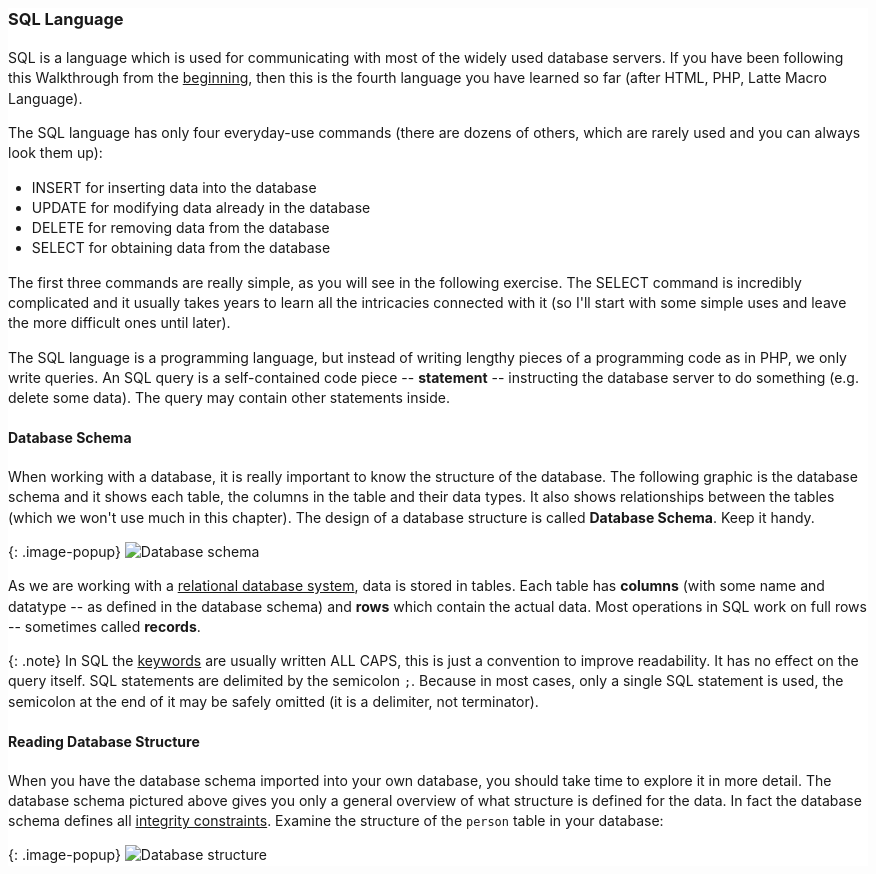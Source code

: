 ### SQL Language
SQL is a language which is used for communicating with most of the widely used database servers.
If you have been following this Walkthrough from the [beginning](../html/), then this is
the fourth language you have learned so far (after HTML, PHP, Latte Macro Language).

The SQL language has only four everyday-use commands (there are dozens of others, which are
rarely used and you can always look them up):

- INSERT for inserting data into the database
- UPDATE for modifying data already in the database
- DELETE for removing data from the database
- SELECT for obtaining data from the database

The first three commands are really simple, as you will see in the following exercise.
The SELECT command is incredibly complicated and it usually takes years to learn all the
intricacies connected with it (so I'll start with some simple uses and leave the
more difficult ones until later).

The SQL language is a programming language, but instead of writing lengthy pieces of a programming
code as in PHP, we only write queries. An SQL query is a self-contained code piece -- **statement**
-- instructing the database server to do something (e.g. delete some data). The query may
contain other statements inside.

#### Database Schema
When working with a database, it is really important to know the structure of the database.
The following graphic is the database schema and it shows each table, the columns in the table and
their data types. It also shows relationships between the tables (which we won't use much in this
chapter). The design of a database structure is called **Database Schema**. Keep it handy.

{: .image-popup}
![Database schema](/common/schema.svg)

As we are working with a [relational database system](/articles/relational-database/), data is stored in tables.
Each table has **columns** (with some name and datatype -- as defined in the database schema)
and **rows** which contain the actual data. Most operations in SQL work on full rows -- sometimes
called **records**.

{: .note}
In SQL the [keywords](/articles/programming/#keywords) are usually written ALL CAPS, this
is just a convention to improve readability. It has no effect on the query itself. SQL statements
are delimited by the semicolon `;`. Because in most cases, only a single SQL statement is used, the
semicolon at the end of it may be safely omitted (it is a delimiter, not terminator).

#### Reading Database Structure
When you have the database schema imported into your own database, you should take time to
explore it in more detail. The database schema pictured above gives you only a general overview
of what structure is defined for the data. In fact the database schema defines all
[integrity constraints](/articles/database-systems/#data-integrity). Examine
the structure of the `person` table in your database:

{: .image-popup}
![Database structure](/common/database-intro/adminer-structure.png)
